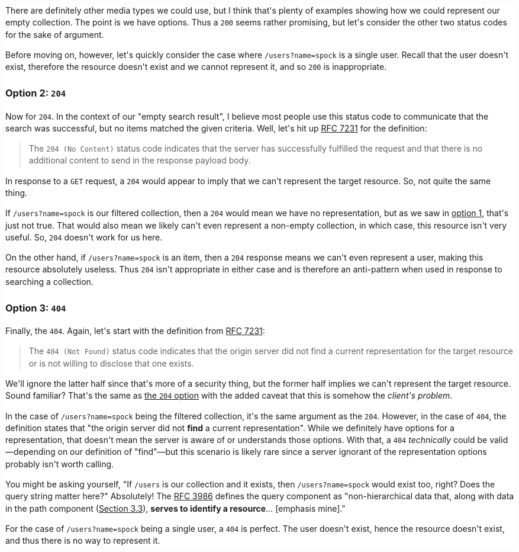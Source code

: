 There are definitely other media types we could use, but I think that's plenty of examples showing how we could represent our empty collection. The point is we have options. Thus a `200` seems rather promising, but let's consider the other two status codes for the sake of argument.

Before moving on, however, let's quickly consider the case where `/users?name=spock` is a single user. Recall that the user doesn't exist, therefore the resource doesn't exist and we cannot represent it, and so `200` is inappropriate.

### Option 2: `204`

Now for `204`. In the context of our "empty search result", I believe most people use this status code to communicate that the search was successful, but no items matched the given criteria. Well, let's hit up [RFC 7231](https://datatracker.ietf.org/doc/html/rfc7231#section-6.3.5) for the definition:

> The `204 (No Content)` status code indicates that the server has successfully fulfilled the request and that there is no additional content to send in the response payload body.

In response to a `GET` request, a `204` would appear to imply that we can't represent the target resource. So, not quite the same thing.

If `/users?name=spock` is our filtered collection, then a `204` would mean we have no representation, but as we saw in [option 1](#option-1-200), that's just not true. That would also mean we likely can't even represent a non-empty collection, in which case, this resource isn't very useful. So, `204` doesn't work for us here.

On the other hand, if `/users?name=spock` is an item, then a `204` response means we can't even represent a user, making this resource absolutely useless. Thus `204` isn't appropriate in either case and is therefore an anti-pattern when used in response to searching a collection.

### Option 3: `404`

Finally, the `404`. Again, let's start with the definition from [RFC 7231](https://datatracker.ietf.org/doc/html/rfc7231#section-6.5.4):

> The `404 (Not Found)` status code indicates that the origin server did not find a current representation for the target resource or is not willing to disclose that one exists.

We'll ignore the latter half since that's more of a security thing, but the former half implies we can't represent the target resource. Sound familiar? That's the same as [the `204` option](#option-2-204) with the added caveat that this is somehow the _client's problem_.

In the case of `/users?name=spock` being the filtered collection, it's the same argument as the `204`. However, in the case of `404`, the definition states that "the origin server did not **find** a current representation". While we definitely have options for a representation, that doesn't mean the server is aware of or understands those options. With that, a `404` _technically_ could be valid—depending on our definition of "find"—but this scenario is likely rare since a server ignorant of the representation options probably isn't worth calling.

You might be asking yourself, "If `/users` is our collection and it exists, then `/users?name=spock` would exist too, right? Does the query string matter here?" Absolutely! The [RFC 3986](https://datatracker.ietf.org/doc/html/rfc3986) defines the query component as "non-hierarchical data that, along with data in the path component ([Section 3.3](https://datatracker.ietf.org/doc/html/rfc3986#section-3.3)), **serves to identify a resource**… [emphasis mine]."

For the case of `/users?name=spock` being a single user, a `404` is perfect. The user doesn't exist, hence the resource doesn't exist, and thus there is no way to represent it.
